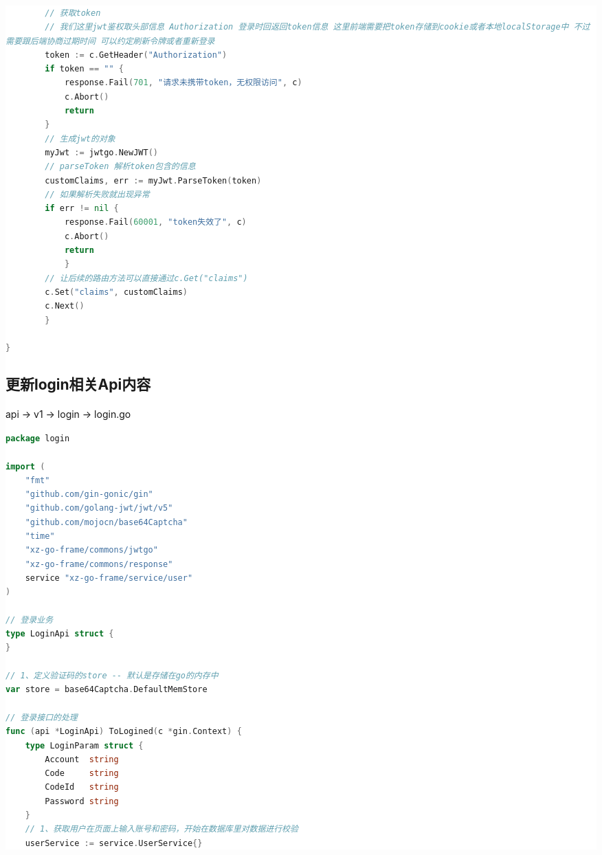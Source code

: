 ```go
		// 获取token
		// 我们这里jwt鉴权取头部信息 Authorization 登录时回返回token信息 这里前端需要把token存储到cookie或者本地localStorage中 不过需要跟后端协商过期时间 可以约定刷新令牌或者重新登录
		token := c.GetHeader("Authorization")
		if token == "" {
			response.Fail(701, "请求未携带token，无权限访问", c)
			c.Abort()
			return
		}
		// 生成jwt的对象
		myJwt := jwtgo.NewJWT()
		// parseToken 解析token包含的信息
		customClaims, err := myJwt.ParseToken(token)
		// 如果解析失败就出现异常
		if err != nil {
			response.Fail(60001, "token失效了", c)
			c.Abort()
			return
			}
		// 让后续的路由方法可以直接通过c.Get("claims")
		c.Set("claims", customClaims)
		c.Next()
		}
		
}

```

## 更新login相关Api内容

api -> v1 -> login -> login.go

```go
package login

import (
	"fmt"
	"github.com/gin-gonic/gin"
	"github.com/golang-jwt/jwt/v5"
	"github.com/mojocn/base64Captcha"
	"time"
	"xz-go-frame/commons/jwtgo"
	"xz-go-frame/commons/response"
	service "xz-go-frame/service/user"
)

// 登录业务
type LoginApi struct {
}

// 1、定义验证码的store -- 默认是存储在go的内存中
var store = base64Captcha.DefaultMemStore

// 登录接口的处理
func (api *LoginApi) ToLogined(c *gin.Context) {
	type LoginParam struct {
		Account  string
		Code     string
		CodeId   string
		Password string
	}
	// 1、获取用户在页面上输入账号和密码，开始在数据库里对数据进行校验
	userService := service.UserService{}
```